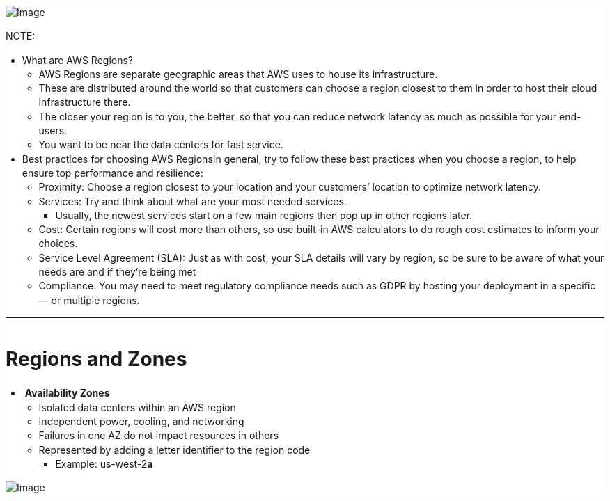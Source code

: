 </div>

<div>

![Image](/ops-401-cybersecurity-guide/curriculum/class-17/slides/assets/17_02.png)

</div>

</div>

NOTE:

- What are AWS Regions?
  - AWS Regions are separate geographic areas that AWS uses to house its infrastructure.
  - These are distributed around the world so that customers can choose a region closest to them in order to host their cloud infrastructure there.
  - The closer your region is to you, the better, so that you can reduce network latency as much as possible for your end-users.
  - You want to be near the data centers for fast service.
- Best practices for choosing AWS RegionsIn general, try to follow these best practices when you choose a region, to help ensure top performance and resilience:
  - Proximity: Choose a region closest to your location and your customers’ location to optimize network latency.
  - Services: Try and think about what are your most needed services.
    - Usually, the newest services start on a few main regions then pop up in other regions later.
  - Cost: Certain regions will cost more than others, so use built-in AWS calculators to do rough cost estimates to inform your choices.
  - Service Level Agreement (SLA): Just as with cost, your SLA details will vary by region, so be sure to be aware of what your needs are and if they’re being met
  - Compliance: You may need to meet regulatory compliance needs such as GDPR by hosting your deployment in a specific — or multiple regions.

---


# Regions and Zones

<div>

<div>

- &shy; **Availability Zones**
  - Isolated data centers within an AWS region 
  - Independent power, cooling, and networking 
  - Failures in one AZ do not impact resources in others 
  - Represented by adding a letter identifier to the region code 
    - &shy;<!-- .element: class="fragment" data-fragment-index="6" -->Example: us-west-2**a**

</div>

<div>

![Image](/ops-401-cybersecurity-guide/curriculum/class-17/slides/assets/17_03.png)

</div>

